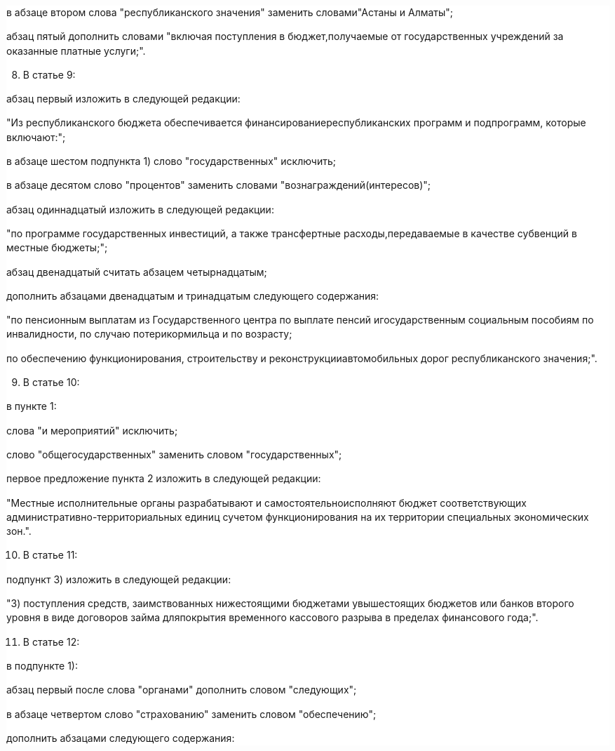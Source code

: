 в абзаце втором слова "республиканского значения" заменить словами"Астаны и Алматы";

абзац пятый дополнить словами "включая поступления в бюджет,получаемые от государственных учреждений за оказанные платные услуги;".

8. В статье 9:

абзац первый изложить в следующей редакции:

"Из республиканского бюджета обеспечивается финансированиереспубликанских программ и подпрограмм, которые включают:";

в абзаце шестом подпункта 1) слово "государственных" исключить;

в абзаце десятом слово "процентов" заменить словами "вознаграждений(интересов)";

абзац одиннадцатый изложить в следующей редакции:

"по программе государственных инвестиций, а также трансфертные расходы,передаваемые в качестве субвенций в местные бюджеты;";

абзац двенадцатый считать абзацем четырнадцатым;

дополнить абзацами двенадцатым и тринадцатым следующего содержания:

"по пенсионным выплатам из Государственного центра по выплате пенсий игосударственным социальным пособиям по инвалидности, по случаю потерикормильца и по возрасту;

по обеспечению функционирования, строительству и реконструкцииавтомобильных дорог республиканского значения;".

9. В статье 10:

в пункте 1:

слова "и мероприятий" исключить;

слово "общегосударственных" заменить словом "государственных";

первое предложение пункта 2 изложить в следующей редакции:

"Местные исполнительные органы разрабатывают и самостоятельноисполняют бюджет соответствующих административно-территориальных единиц сучетом функционирования на их территории специальных экономических зон.".

10. В статье 11:

подпункт 3) изложить в следующей редакции:

"3) поступления средств, заимствованных нижестоящими бюджетами увышестоящих бюджетов или банков второго уровня в виде договоров займа дляпокрытия временного кассового разрыва в пределах финансового года;".

11. В статье 12:

в подпункте 1):

абзац первый после слова "органами" дополнить словом "следующих";

в абзаце четвертом слово "страхованию" заменить словом "обеспечению";

дополнить абзацами следующего содержания:
